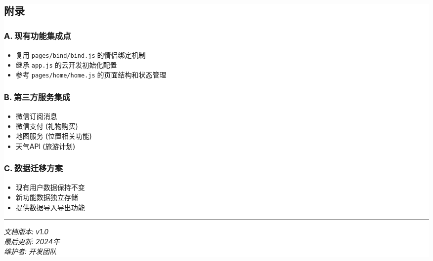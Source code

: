 
## 附录

### A. 现有功能集成点
- 复用 `pages/bind/bind.js` 的情侣绑定机制
- 继承 `app.js` 的云开发初始化配置
- 参考 `pages/home/home.js` 的页面结构和状态管理

### B. 第三方服务集成
- 微信订阅消息
- 微信支付 (礼物购买)
- 地图服务 (位置相关功能)
- 天气API (旅游计划)

### C. 数据迁移方案
- 现有用户数据保持不变
- 新功能数据独立存储
- 提供数据导入导出功能

---

*文档版本: v1.0*  
*最后更新: 2024年*  
*维护者: 开发团队*